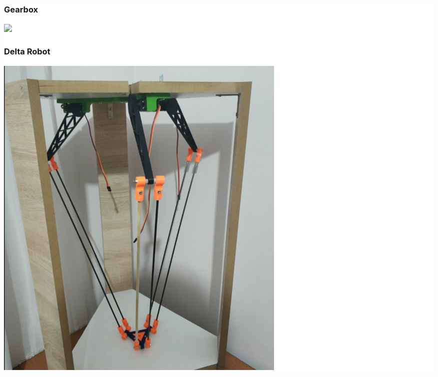 ### Gearbox

<img src="gearbox.jpg" width=540>

### Delta Robot

<img src="delta-robot.jpg" width=540>
